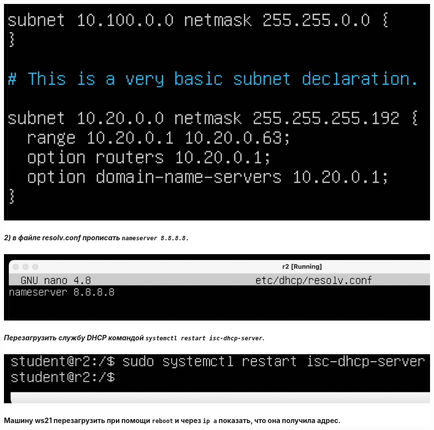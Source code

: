 ![screen](screens/6.2.png)
##### 2) в файле *resolv.conf* прописать `nameserver 8.8.8.8.`
![screen](screens/6.3.png)
##### Перезагрузить службу **DHCP** командой `systemctl restart isc-dhcp-server`.

![screen](screens/6.4.png)
#### Машину ws21 перезагрузить при помощи `reboot` и через `ip a` показать, что она получила адрес.